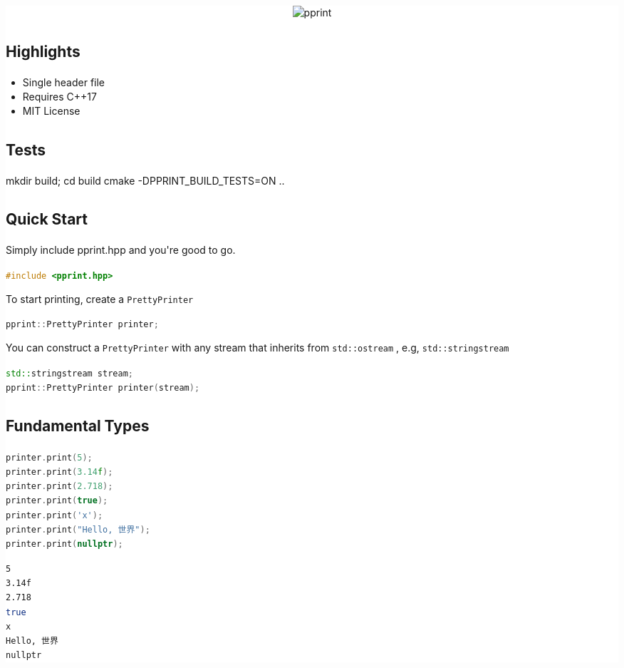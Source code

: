 <p align="center">
  <img height="60" src="https://i.imgur.com/QT98aqi.png" alt="pprint"/>
</p>

## Highlights

* Single header file
* Requires C++17
* MIT License

## Tests
mkdir build; cd build
cmake -DPPRINT_BUILD_TESTS=ON ..

## Quick Start

Simply include pprint.hpp and you're good to go.

```cpp
#include <pprint.hpp>
```

To start printing, create a ```PrettyPrinter```

```cpp
pprint::PrettyPrinter printer;
```

You can construct a ```PrettyPrinter``` with any stream that inherits from ```std::ostream``` , e.g, ```std::stringstream```

```cpp
std::stringstream stream;
pprint::PrettyPrinter printer(stream);
```


## Fundamental Types

```cpp
printer.print(5);
printer.print(3.14f);
printer.print(2.718);
printer.print(true);
printer.print('x');
printer.print("Hello, 世界");
printer.print(nullptr);
```

```bash
5
3.14f
2.718
true
x
Hello, 世界
nullptr
```
